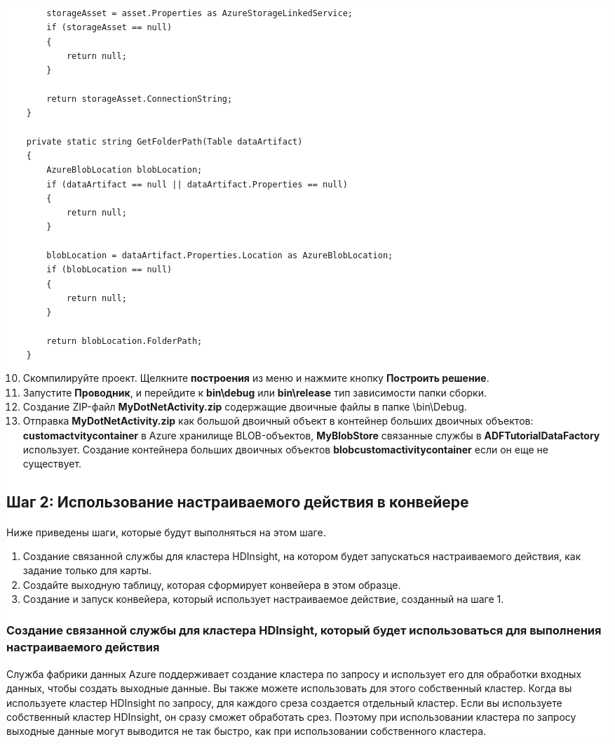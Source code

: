             storageAsset = asset.Properties as AzureStorageLinkedService;
            if (storageAsset == null)
            {
                return null;
            }

            return storageAsset.ConnectionString;
        }

        private static string GetFolderPath(Table dataArtifact)
        {
            AzureBlobLocation blobLocation;
            if (dataArtifact == null || dataArtifact.Properties == null)
            {
                return null;
            }

            blobLocation = dataArtifact.Properties.Location as AzureBlobLocation;
            if (blobLocation == null)
            {
                return null;
            }

            return blobLocation.FolderPath;
        }
   


10. Скомпилируйте проект. Щелкните **построения** из меню и нажмите кнопку **Построить решение**.
11. Запустите **Проводник**, и перейдите к **bin\debug** или **bin\release** тип зависимости папки сборки.
12. Создание ZIP-файл **MyDotNetActivity.zip** содержащие двоичные файлы в <project folder>папке \bin\Debug.
13. Отправка **MyDotNetActivity.zip** как большой двоичный объект в контейнер больших двоичных объектов: **customactvitycontainer** в Azure хранилище BLOB-объектов, **MyBlobStore** связанные службы в **ADFTutorialDataFactory** использует. Создание контейнера больших двоичных объектов **blobcustomactivitycontainer** если он еще не существует. 


## Шаг 2: Использование настраиваемого действия в конвейере
Ниже приведены шаги, которые будут выполняться на этом шаге.

1. Создание связанной службы для кластера HDInsight, на котором будет запускаться настраиваемого действия, как задание только для карты. 
2. Создайте выходную таблицу, которая сформирует конвейера в этом образце.
3. Создание и запуск конвейера, который использует настраиваемое действие, созданный на шаге 1. 
 
### Создание связанной службы для кластера HDInsight, который будет использоваться для выполнения настраиваемого действия
Служба фабрики данных Azure поддерживает создание кластера по запросу и использует его для обработки входных данных, чтобы создать выходные данные. Вы также можете использовать для этого собственный кластер. Когда вы используете кластер HDInsight по запросу, для каждого среза создается отдельный кластер. Если вы используете собственный кластер HDInsight, он сразу сможет обработать срез. Поэтому при использовании кластера по запросу выходные данные могут выводится не так быстро, как при использовании собственного кластера.
